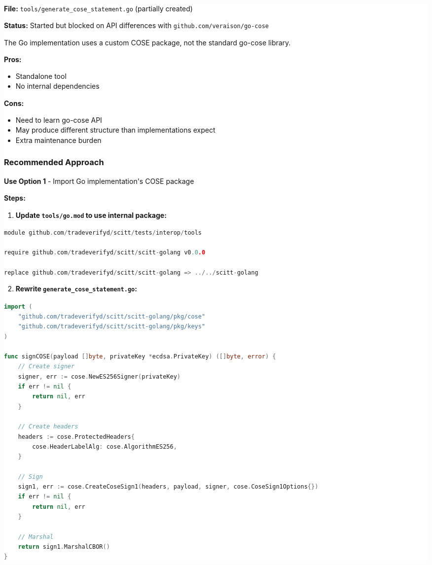 **File:** `tools/generate_cose_statement.go` (partially created)

**Status:** Started but blocked on API differences with `github.com/veraison/go-cose`

The Go implementation uses a custom COSE package, not the standard go-cose library.

**Pros:**
- Standalone tool
- No internal dependencies

**Cons:**
- Need to learn go-cose API
- May produce different structure than implementations expect
- Extra maintenance burden

### Recommended Approach

**Use Option 1** - Import Go implementation's COSE package

**Steps:**

1. **Update `tools/go.mod` to use internal package:**
```go
module github.com/tradeverifyd/scitt/tests/interop/tools

require github.com/tradeverifyd/scitt/scitt-golang v0.0.0

replace github.com/tradeverifyd/scitt/scitt-golang => ../../scitt-golang
```

2. **Rewrite `generate_cose_statement.go`:**
```go
import (
    "github.com/tradeverifyd/scitt/scitt-golang/pkg/cose"
    "github.com/tradeverifyd/scitt/scitt-golang/pkg/keys"
)

func signCOSE(payload []byte, privateKey *ecdsa.PrivateKey) ([]byte, error) {
    // Create signer
    signer, err := cose.NewES256Signer(privateKey)
    if err != nil {
        return nil, err
    }

    // Create headers
    headers := cose.ProtectedHeaders{
        cose.HeaderLabelAlg: cose.AlgorithmES256,
    }

    // Sign
    sign1, err := cose.CreateCoseSign1(headers, payload, signer, cose.CoseSign1Options{})
    if err != nil {
        return nil, err
    }

    // Marshal
    return sign1.MarshalCBOR()
}
```
